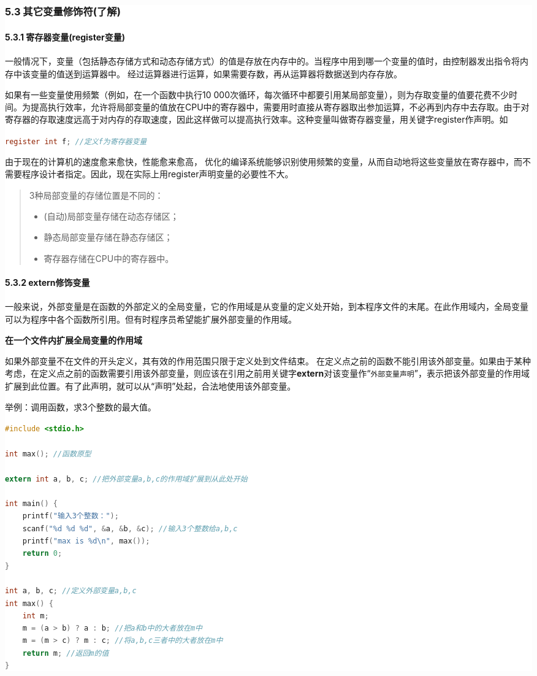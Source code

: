 

### 5.3 其它变量修饰符(了解)

#### 5.3.1 寄存器变量(register变量)

一般情况下，变量（包括静态存储方式和动态存储方式）的值是存放在内存中的。当程序中用到哪一个变量的值时，由控制器发出指令将内存中该变量的值送到运算器中。 经过运算器进行运算，如果需要存数，再从运算器将数据送到内存存放。

如果有一些变量使用频繁（例如，在一个函数中执行10 000次循环，每次循环中都要引用某局部变量），则为存取变量的值要花费不少时间。为提高执行效率，允许将局部变量的值放在CPU中的寄存器中，需要用时直接从寄存器取出参加运算，不必再到内存中去存取。由于对寄存器的存取速度远高于对内存的存取速度，因此这样做可以提高执行效率。这种变量叫做寄存器变量，用关键字register作声明。如

```c
register int f; //定义f为寄存器变量
```

由于现在的计算机的速度愈来愈快，性能愈来愈高， 优化的编译系统能够识别使用频繁的变量，从而自动地将这些变量放在寄存器中，而不需要程序设计者指定。因此，现在实际上用register声明变量的必要性不大。

> 3种局部变量的存储位置是不同的：
>
> - (自动)局部变量存储在动态存储区；
>
> - 静态局部变量存储在静态存储区；
>
> - 寄存器存储在CPU中的寄存器中。



#### 5.3.2 extern修饰变量

一般来说，外部变量是在函数的外部定义的全局变量，它的作用域是从变量的定义处开始，到本程序文件的末尾。在此作用域内，全局变量可以为程序中各个函数所引用。但有时程序员希望能扩展外部变量的作用域。

**在一个文件内扩展全局变量的作用域**

如果外部变量不在文件的开头定义，其有效的作用范围只限于定义处到文件结束。 在定义点之前的函数不能引用该外部变量。如果由于某种考虑，在定义点之前的函数需要引用该外部变量，则应该在引用之前用关键字**extern**对该变量作“`外部变量声明`”，表示把该外部变量的作用域扩展到此位置。有了此声明，就可以从“声明”处起，合法地使用该外部变量。

举例：调用函数，求3个整数的最大值。

```c
#include <stdio.h>

int max(); //函数原型

extern int a, b, c; //把外部变量a,b,c的作用域扩展到从此处开始

int main() {
    printf("输入3个整数：");
    scanf("%d %d %d", &a, &b, &c); //输入3个整数给a,b,c
    printf("max is %d\n", max());
    return 0;
}

int a, b, c; //定义外部变量a,b,c
int max() {
    int m;
    m = (a > b) ? a : b; //把a和b中的大者放在m中
    m = (m > c) ? m : c; //将a,b,c三者中的大者放在m中
    return m; //返回m的值
}
```
